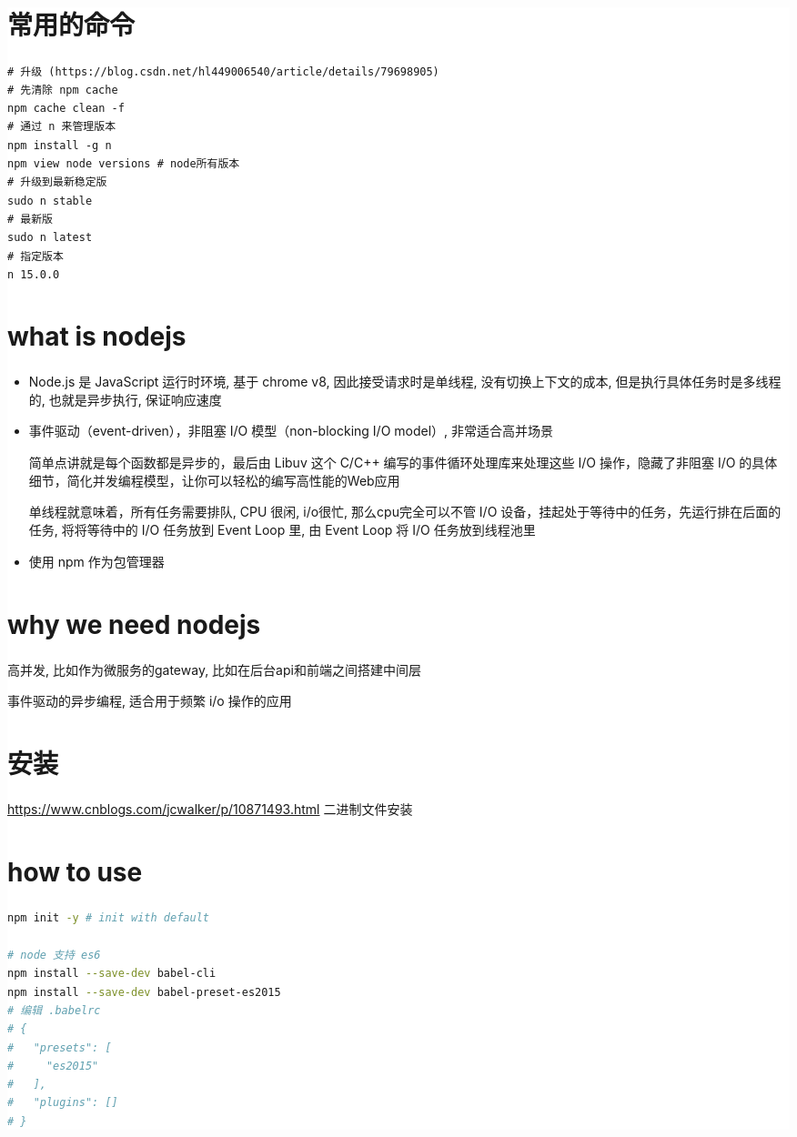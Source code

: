 

# 常用的命令

```shell
# 升级 (https://blog.csdn.net/hl449006540/article/details/79698905)
# 先清除 npm cache 
npm cache clean -f
# 通过 n 来管理版本
npm install -g n
npm view node versions # node所有版本
# 升级到最新稳定版
sudo n stable
# 最新版
sudo n latest
# 指定版本
n 15.0.0

```

# what is nodejs

- Node.js 是 JavaScript 运行时环境, 基于 chrome v8, 因此接受请求时是单线程, 没有切换上下文的成本, 但是执行具体任务时是多线程的, 也就是异步执行, 保证响应速度

- 事件驱动（event-driven），非阻塞 I/O 模型（non-blocking I/O model）, 非常适合高并场景

  简单点讲就是每个函数都是异步的，最后由 Libuv 这个 C/C++ 编写的事件循环处理库来处理这些 I/O 操作，隐藏了非阻塞 I/O 的具体细节，简化并发编程模型，让你可以轻松的编写高性能的Web应用

  单线程就意味着，所有任务需要排队, CPU 很闲, i/o很忙, 那么cpu完全可以不管 I/O 设备，挂起处于等待中的任务，先运行排在后面的任务, 将将等待中的 I/O 任务放到 Event Loop 里, 由 Event Loop 将 I/O 任务放到线程池里

- 使用 npm 作为包管理器

# why we need nodejs

高并发, 比如作为微服务的gateway, 比如在后台api和前端之间搭建中间层

事件驱动的异步编程, 适合用于频繁 i/o 操作的应用

# 安装

https://www.cnblogs.com/jcwalker/p/10871493.html 二进制文件安装


# how to use


```sh
npm init -y # init with default

# node 支持 es6
npm install --save-dev babel-cli
npm install --save-dev babel-preset-es2015
# 编辑 .babelrc
# {
#   "presets": [
#     "es2015"
#   ],
#   "plugins": []
# }

```
